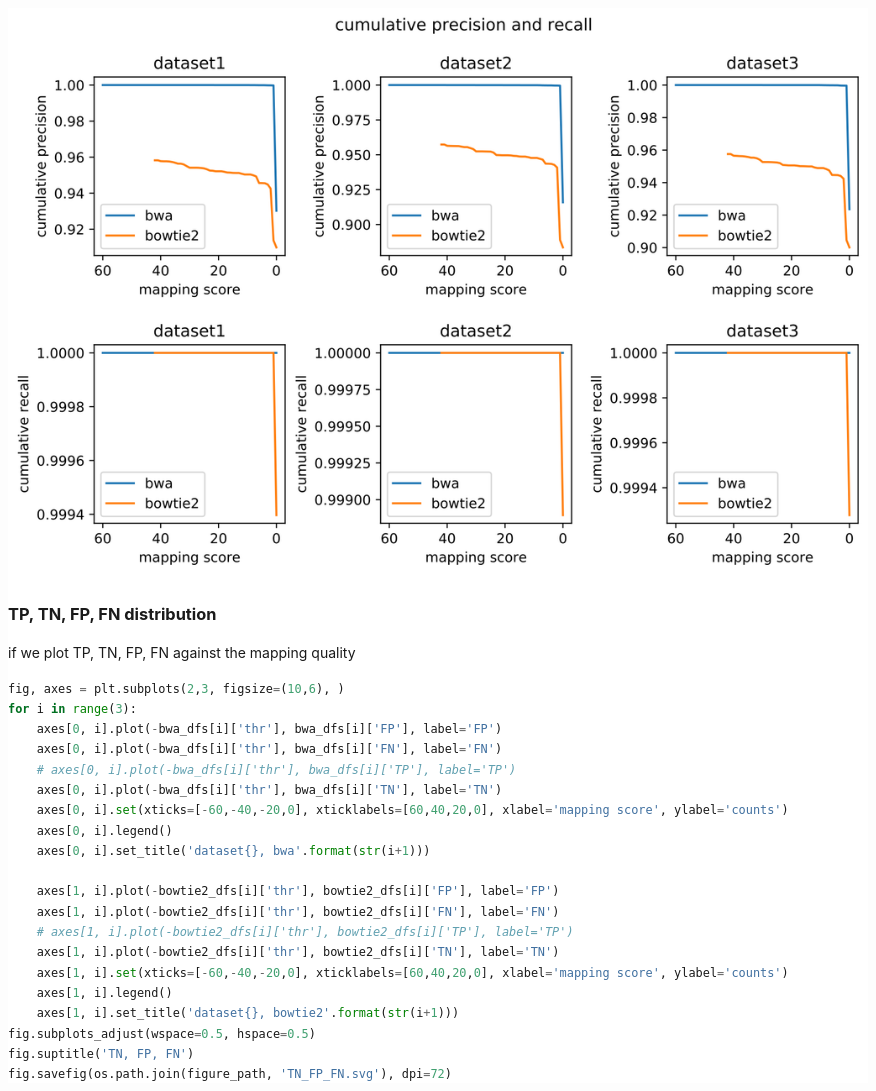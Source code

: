 
![svg](2-vidualization_analyzation_files/2-vidualization_analyzation_16_0.svg)


### TP, TN, FP, FN distribution

if we plot TP, TN, FP, FN against the mapping quality


```python
fig, axes = plt.subplots(2,3, figsize=(10,6), )
for i in range(3):
    axes[0, i].plot(-bwa_dfs[i]['thr'], bwa_dfs[i]['FP'], label='FP')
    axes[0, i].plot(-bwa_dfs[i]['thr'], bwa_dfs[i]['FN'], label='FN')
    # axes[0, i].plot(-bwa_dfs[i]['thr'], bwa_dfs[i]['TP'], label='TP')
    axes[0, i].plot(-bwa_dfs[i]['thr'], bwa_dfs[i]['TN'], label='TN')
    axes[0, i].set(xticks=[-60,-40,-20,0], xticklabels=[60,40,20,0], xlabel='mapping score', ylabel='counts')
    axes[0, i].legend()
    axes[0, i].set_title('dataset{}, bwa'.format(str(i+1)))

    axes[1, i].plot(-bowtie2_dfs[i]['thr'], bowtie2_dfs[i]['FP'], label='FP')
    axes[1, i].plot(-bowtie2_dfs[i]['thr'], bowtie2_dfs[i]['FN'], label='FN')
    # axes[1, i].plot(-bowtie2_dfs[i]['thr'], bowtie2_dfs[i]['TP'], label='TP')
    axes[1, i].plot(-bowtie2_dfs[i]['thr'], bowtie2_dfs[i]['TN'], label='TN')
    axes[1, i].set(xticks=[-60,-40,-20,0], xticklabels=[60,40,20,0], xlabel='mapping score', ylabel='counts')
    axes[1, i].legend()
    axes[1, i].set_title('dataset{}, bowtie2'.format(str(i+1)))
fig.subplots_adjust(wspace=0.5, hspace=0.5)
fig.suptitle('TN, FP, FN')
fig.savefig(os.path.join(figure_path, 'TN_FP_FN.svg'), dpi=72)
```
